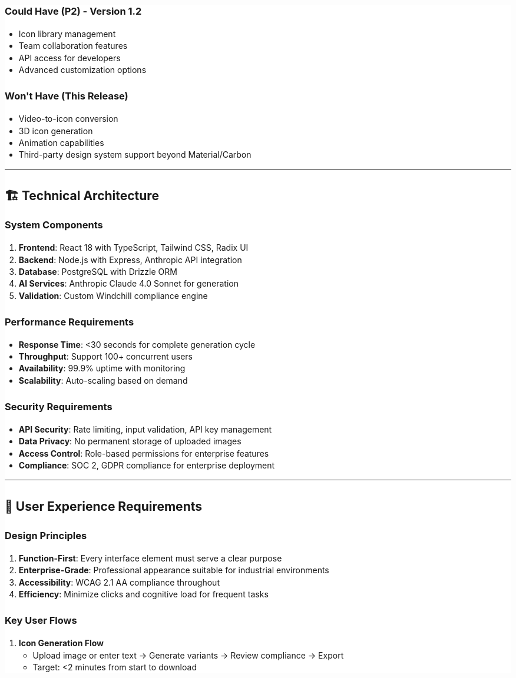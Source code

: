 ### Could Have (P2) - Version 1.2
- Icon library management
- Team collaboration features
- API access for developers
- Advanced customization options

### Won't Have (This Release)
- Video-to-icon conversion
- 3D icon generation
- Animation capabilities
- Third-party design system support beyond Material/Carbon

---

## 🏗️ Technical Architecture

### System Components
1. **Frontend**: React 18 with TypeScript, Tailwind CSS, Radix UI
2. **Backend**: Node.js with Express, Anthropic API integration
3. **Database**: PostgreSQL with Drizzle ORM
4. **AI Services**: Anthropic Claude 4.0 Sonnet for generation
5. **Validation**: Custom Windchill compliance engine

### Performance Requirements
- **Response Time**: <30 seconds for complete generation cycle
- **Throughput**: Support 100+ concurrent users
- **Availability**: 99.9% uptime with monitoring
- **Scalability**: Auto-scaling based on demand

### Security Requirements
- **API Security**: Rate limiting, input validation, API key management
- **Data Privacy**: No permanent storage of uploaded images
- **Access Control**: Role-based permissions for enterprise features
- **Compliance**: SOC 2, GDPR compliance for enterprise deployment

---

## 🎨 User Experience Requirements

### Design Principles
1. **Function-First**: Every interface element must serve a clear purpose
2. **Enterprise-Grade**: Professional appearance suitable for industrial environments
3. **Accessibility**: WCAG 2.1 AA compliance throughout
4. **Efficiency**: Minimize clicks and cognitive load for frequent tasks

### Key User Flows
1. **Icon Generation Flow**
   - Upload image or enter text → Generate variants → Review compliance → Export
   - Target: <2 minutes from start to download
